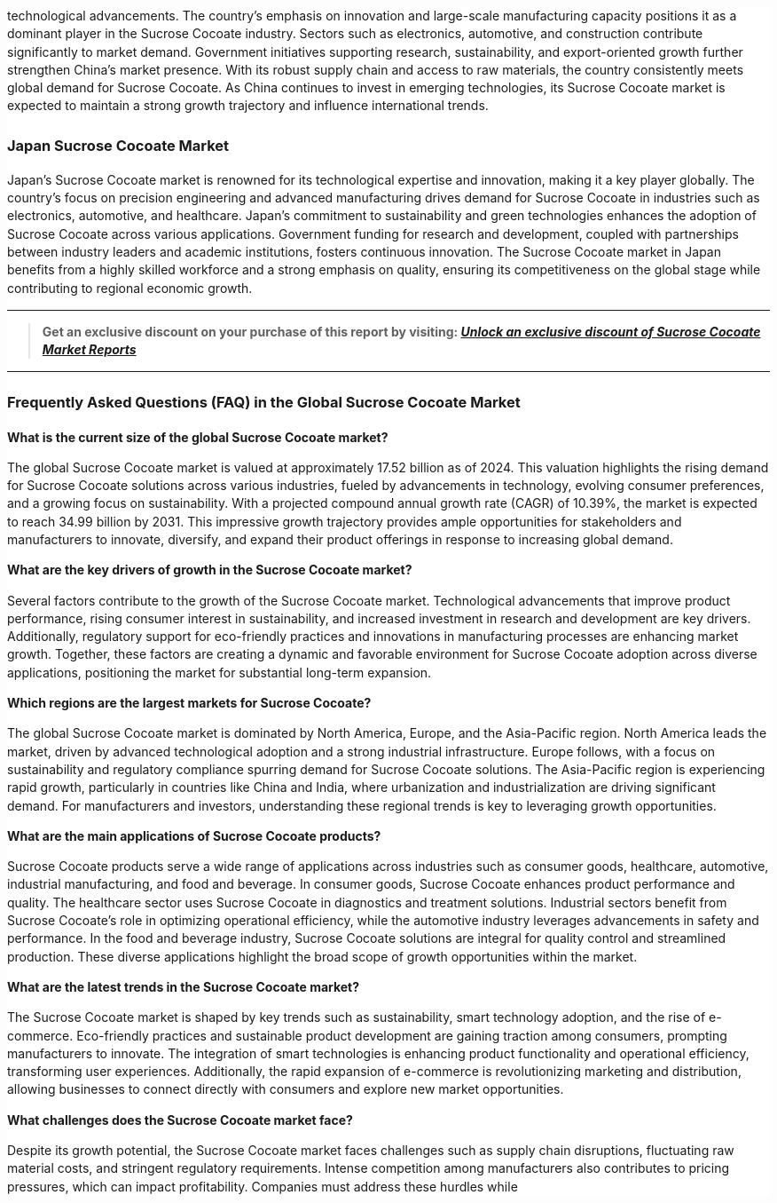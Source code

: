 technological advancements. The country&rsquo;s emphasis on innovation and large-scale manufacturing capacity positions it as a dominant player in the Sucrose Cocoate industry. Sectors such as electronics, automotive, and construction contribute significantly to market demand. Government initiatives supporting research, sustainability, and export-oriented growth further strengthen China&rsquo;s market presence. With its robust supply chain and access to raw materials, the country consistently meets global demand for Sucrose Cocoate. As China continues to invest in emerging technologies, its Sucrose Cocoate market is expected to maintain a strong growth trajectory and influence international trends.</p><h3>Japan Sucrose Cocoate Market</h3><p>Japan&rsquo;s Sucrose Cocoate market is renowned for its technological expertise and innovation, making it a key player globally. The country&rsquo;s focus on precision engineering and advanced manufacturing drives demand for Sucrose Cocoate in industries such as electronics, automotive, and healthcare. Japan&rsquo;s commitment to sustainability and green technologies enhances the adoption of Sucrose Cocoate across various applications. Government funding for research and development, coupled with partnerships between industry leaders and academic institutions, fosters continuous innovation. The Sucrose Cocoate market in Japan benefits from a highly skilled workforce and a strong emphasis on quality, ensuring its competitiveness on the global stage while contributing to regional economic growth.</p><hr /><blockquote><p><strong>Get an exclusive discount on your purchase of this report by visiting: <em><a href="://marketresearchpulse.com/ask-for-discount/9677?utm_source=Github&amp;utm_medium=022">Unlock an exclusive discount of Sucrose Cocoate Market Reports</a></em>&nbsp;</strong></p></blockquote><hr /><h3>Frequently Asked Questions (FAQ) in the Global Sucrose Cocoate Market</h3><p><strong>What is the current size of the global Sucrose Cocoate market?</strong></p><p>The global Sucrose Cocoate market is valued at approximately 17.52 billion as of 2024. This valuation highlights the rising demand for Sucrose Cocoate solutions across various industries, fueled by advancements in technology, evolving consumer preferences, and a growing focus on sustainability. With a projected compound annual growth rate (CAGR) of 10.39%, the market is expected to reach 34.99 billion by 2031. This impressive growth trajectory provides ample opportunities for stakeholders and manufacturers to innovate, diversify, and expand their product offerings in response to increasing global demand.</p><p><strong>What are the key drivers of growth in the Sucrose Cocoate market?</strong></p><p>Several factors contribute to the growth of the Sucrose Cocoate market. Technological advancements that improve product performance, rising consumer interest in sustainability, and increased investment in research and development are key drivers. Additionally, regulatory support for eco-friendly practices and innovations in manufacturing processes are enhancing market growth. Together, these factors are creating a dynamic and favorable environment for Sucrose Cocoate adoption across diverse applications, positioning the market for substantial long-term expansion.</p><p><strong>Which regions are the largest markets for Sucrose Cocoate?</strong></p><p>The global Sucrose Cocoate market is dominated by North America, Europe, and the Asia-Pacific region. North America leads the market, driven by advanced technological adoption and a strong industrial infrastructure. Europe follows, with a focus on sustainability and regulatory compliance spurring demand for Sucrose Cocoate solutions. The Asia-Pacific region is experiencing rapid growth, particularly in countries like China and India, where urbanization and industrialization are driving significant demand. For manufacturers and investors, understanding these regional trends is key to leveraging growth opportunities.</p><p><strong>What are the main applications of Sucrose Cocoate products?</strong></p><p>Sucrose Cocoate products serve a wide range of applications across industries such as consumer goods, healthcare, automotive, industrial manufacturing, and food and beverage. In consumer goods, Sucrose Cocoate enhances product performance and quality. The healthcare sector uses Sucrose Cocoate in diagnostics and treatment solutions. Industrial sectors benefit from Sucrose Cocoate&rsquo;s role in optimizing operational efficiency, while the automotive industry leverages advancements in safety and performance. In the food and beverage industry, Sucrose Cocoate solutions are integral for quality control and streamlined production. These diverse applications highlight the broad scope of growth opportunities within the market.</p><p><strong>What are the latest trends in the Sucrose Cocoate market?</strong></p><p>The Sucrose Cocoate market is shaped by key trends such as sustainability, smart technology adoption, and the rise of e-commerce. Eco-friendly practices and sustainable product development are gaining traction among consumers, prompting manufacturers to innovate. The integration of smart technologies is enhancing product functionality and operational efficiency, transforming user experiences. Additionally, the rapid expansion of e-commerce is revolutionizing marketing and distribution, allowing businesses to connect directly with consumers and explore new market opportunities.</p><p><strong>What challenges does the Sucrose Cocoate market face?</strong></p><p>Despite its growth potential, the Sucrose Cocoate market faces challenges such as supply chain disruptions, fluctuating raw material costs, and stringent regulatory requirements. Intense competition among manufacturers also contributes to pricing pressures, which can impact profitability. Companies must address these hurdles while